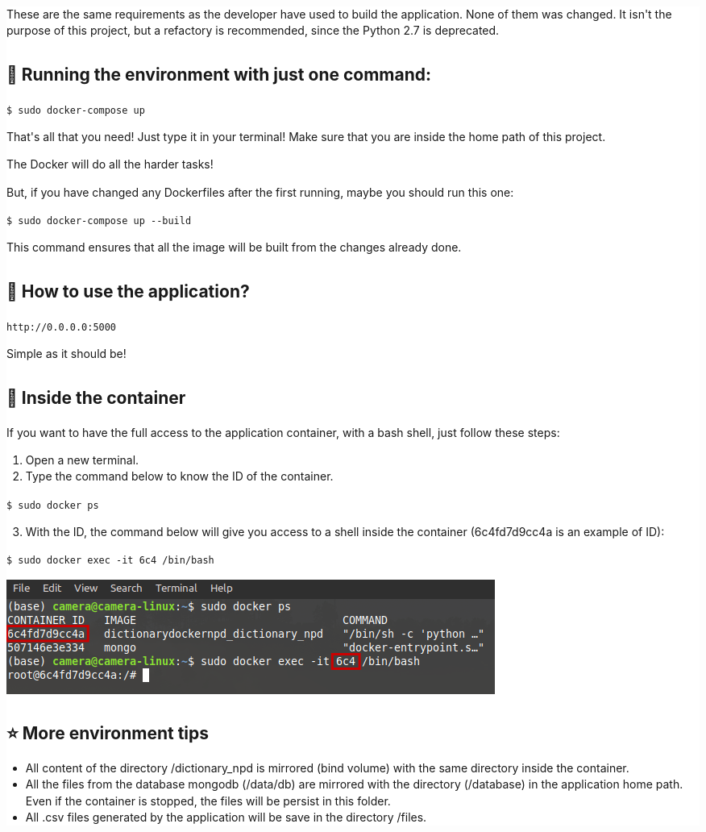 These are the same requirements as the developer have used to build the application. None of them was changed. It isn't the purpose of this project, but a refactory is recommended, since the Python 2.7 is deprecated.

## :running: Running the environment with just one command:

```
$ sudo docker-compose up
```
That's all that you need! Just type it in your terminal! Make sure that you are inside the home path of this project.

The Docker will do all the harder tasks!

But, if you have changed any Dockerfiles after the first running, maybe you should run this one:

```
$ sudo docker-compose up --build
```
This command ensures that all the image will be built from the changes already done.


## :tada: How to use the application?
```
http://0.0.0.0:5000
```
Simple as it should be!

## :wrench: Inside the container
If you want to have the full access to the application container, with a bash shell, just follow these steps:

1. Open a new terminal.
2. Type the command below to know the ID of the container.
```
$ sudo docker ps
```
3. With the ID, the command below will give you access to a shell inside the container (6c4fd7d9cc4a is an example of ID):
```
$ sudo docker exec -it 6c4 /bin/bash
```
<img src="./images/cmd-docker-exec.png" alt="Docker ps">

## :star: More environment tips
- All content of the directory /dictionary_npd is mirrored (bind volume) with the same directory inside the container.
- All the files from the database mongodb (/data/db) are mirrored with the directory (/database) in the application home path. Even if the container is stopped, the files will be persist in this folder.
- All .csv files generated by the application will be save in the directory /files.

